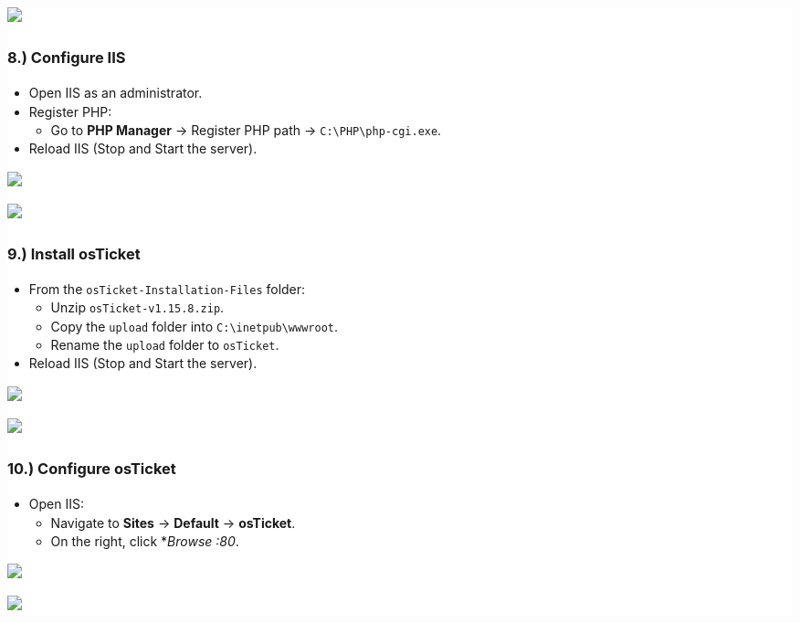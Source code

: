 <p>
<img src="https://github.com/user-attachments/assets/d03588c4-600f-4dc1-b6d0-9597343d04e5"/>

</p>

<h3>8.) Configure IIS</h3>

- Open IIS as an administrator.
- Register PHP:
  - Go to **PHP Manager** -> Register PHP path -> `C:\PHP\php-cgi.exe`.
- Reload IIS (Stop and Start the server).

<p>
<img src="https://github.com/user-attachments/assets/b89714b5-e336-4ed0-bc81-a3e6df2ff893"/>

</p>

<p>
<img src="https://github.com/user-attachments/assets/eaecd813-b200-42c7-989f-4826599a7545"/>

</p>

<h3>9.) Install osTicket</h3>

- From the `osTicket-Installation-Files` folder:
  - Unzip `osTicket-v1.15.8.zip`.
  - Copy the `upload` folder into `C:\inetpub\wwwroot`.
  - Rename the `upload` folder to `osTicket`.
- Reload IIS (Stop and Start the server).

<p>
<img src="https://github.com/user-attachments/assets/4f9204cb-aff7-4038-9bec-12d0fb7d7a63"/>

</p>

<p>
<img src="https://github.com/user-attachments/assets/f1ff496e-6972-4ae3-8661-4cc6fd662657"/>

</p>

<h3>10.) Configure osTicket</h3>

- Open IIS:
  - Navigate to **Sites** -> **Default** -> **osTicket**.
  - On the right, click **Browse *:80**.

<p>
<img src="https://github.com/user-attachments/assets/088addaf-533f-4a69-8b9a-0e841c57d5ed"/>

</p>

<p>
<img src="https://github.com/user-attachments/assets/592500a5-ad12-43e7-b226-cf50f917aca8"/>

</p>
